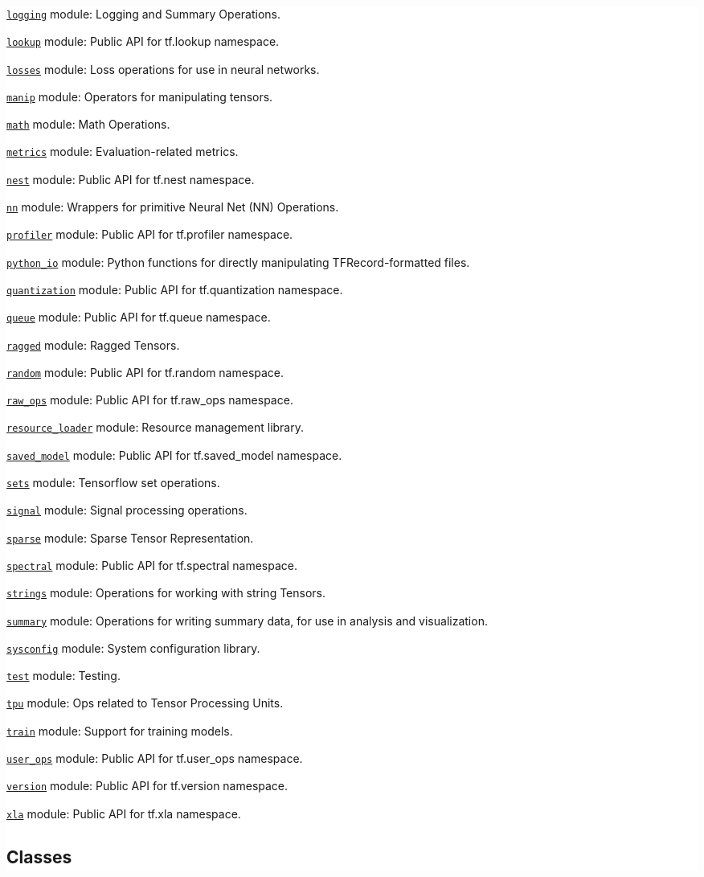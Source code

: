 [`logging`](../../tf/compat/v1/logging.md) module: Logging and Summary Operations.

[`lookup`](../../tf/compat/v1/lookup.md) module: Public API for tf.lookup namespace.

[`losses`](../../tf/compat/v1/losses.md) module: Loss operations for use in neural networks.

[`manip`](../../tf/compat/v1/manip.md) module: Operators for manipulating tensors.

[`math`](../../tf/compat/v1/math.md) module: Math Operations.

[`metrics`](../../tf/compat/v1/metrics.md) module: Evaluation-related metrics.

[`nest`](../../tf/compat/v1/nest.md) module: Public API for tf.nest namespace.

[`nn`](../../tf/compat/v1/nn.md) module: Wrappers for primitive Neural Net (NN) Operations.

[`profiler`](../../tf/compat/v1/profiler.md) module: Public API for tf.profiler namespace.

[`python_io`](../../tf/compat/v1/python_io.md) module: Python functions for directly manipulating TFRecord-formatted files.

[`quantization`](../../tf/compat/v1/quantization.md) module: Public API for tf.quantization namespace.

[`queue`](../../tf/compat/v1/queue.md) module: Public API for tf.queue namespace.

[`ragged`](../../tf/compat/v1/ragged.md) module: Ragged Tensors.

[`random`](../../tf/compat/v1/random.md) module: Public API for tf.random namespace.

[`raw_ops`](../../tf/compat/v1/raw_ops.md) module: Public API for tf.raw_ops namespace.

[`resource_loader`](../../tf/compat/v1/resource_loader.md) module: Resource management library.

[`saved_model`](../../tf/compat/v1/saved_model.md) module: Public API for tf.saved_model namespace.

[`sets`](../../tf/compat/v1/sets.md) module: Tensorflow set operations.

[`signal`](../../tf/compat/v1/signal.md) module: Signal processing operations.

[`sparse`](../../tf/compat/v1/sparse.md) module: Sparse Tensor Representation.

[`spectral`](../../tf/compat/v1/spectral.md) module: Public API for tf.spectral namespace.

[`strings`](../../tf/compat/v1/strings.md) module: Operations for working with string Tensors.

[`summary`](../../tf/compat/v1/summary.md) module: Operations for writing summary data, for use in analysis and visualization.

[`sysconfig`](../../tf/compat/v1/sysconfig.md) module: System configuration library.

[`test`](../../tf/compat/v1/test.md) module: Testing.

[`tpu`](../../tf/compat/v1/tpu.md) module: Ops related to Tensor Processing Units.

[`train`](../../tf/compat/v1/train.md) module: Support for training models.

[`user_ops`](../../tf/compat/v1/user_ops.md) module: Public API for tf.user_ops namespace.

[`version`](../../tf/compat/v1/version.md) module: Public API for tf.version namespace.

[`xla`](../../tf/compat/v1/xla.md) module: Public API for tf.xla namespace.

## Classes
